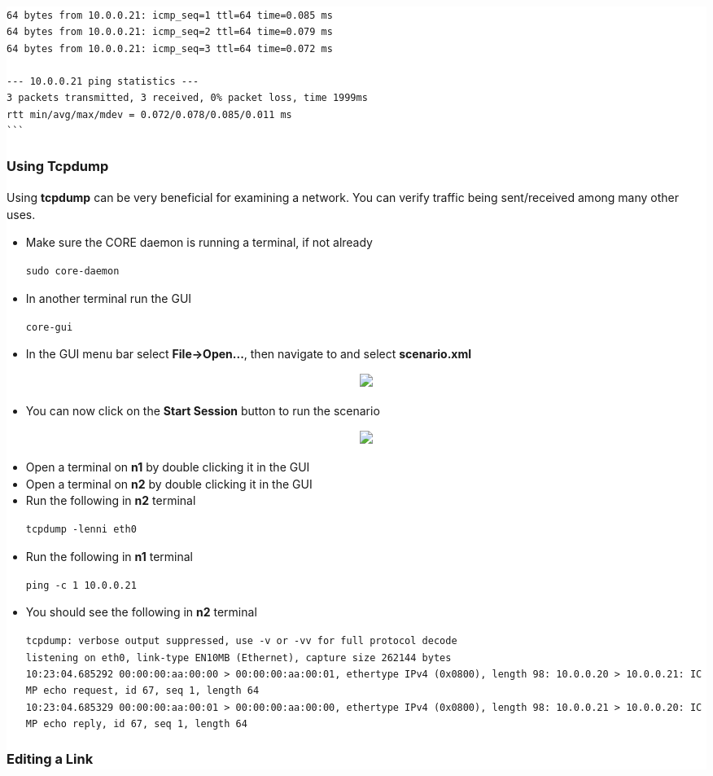     64 bytes from 10.0.0.21: icmp_seq=1 ttl=64 time=0.085 ms
    64 bytes from 10.0.0.21: icmp_seq=2 ttl=64 time=0.079 ms
    64 bytes from 10.0.0.21: icmp_seq=3 ttl=64 time=0.072 ms

    --- 10.0.0.21 ping statistics ---
    3 packets transmitted, 3 received, 0% packet loss, time 1999ms
    rtt min/avg/max/mdev = 0.072/0.078/0.085/0.011 ms
    ```

### Using Tcpdump

Using **tcpdump** can be very beneficial for examining a network. You can verify
traffic being sent/received among many other uses.

* Make sure the CORE daemon is running a terminal, if not already
    ``` shell
    sudo core-daemon
    ```
* In another terminal run the GUI
    ``` shell
    core-gui
    ```
* In the GUI menu bar select **File->Open...**, then navigate to and select **scenario.xml**
   <p align="center">
     <img src="/core/static/tutorial-common/running-open.png" width="75%">
   </p>
* You can now click on the **Start Session** button to run the scenario
   <p align="center">
     <img src="/core/static/tutorial1/scenario.png" width="75%">
   </p>
* Open a terminal on **n1** by double clicking it in the GUI
* Open a terminal on **n2** by double clicking it in the GUI
* Run the following in **n2** terminal
    ``` shell
    tcpdump -lenni eth0
    ```
* Run the following in **n1** terminal
    ``` shell
    ping -c 1 10.0.0.21
    ```
* You should see the following in **n2** terminal
    ``` shell
    tcpdump: verbose output suppressed, use -v or -vv for full protocol decode
    listening on eth0, link-type EN10MB (Ethernet), capture size 262144 bytes
    10:23:04.685292 00:00:00:aa:00:00 > 00:00:00:aa:00:01, ethertype IPv4 (0x0800), length 98: 10.0.0.20 > 10.0.0.21: ICMP echo request, id 67, seq 1, length 64
    10:23:04.685329 00:00:00:aa:00:01 > 00:00:00:aa:00:00, ethertype IPv4 (0x0800), length 98: 10.0.0.21 > 10.0.0.20: ICMP echo reply, id 67, seq 1, length 64
    ```

### Editing a Link
